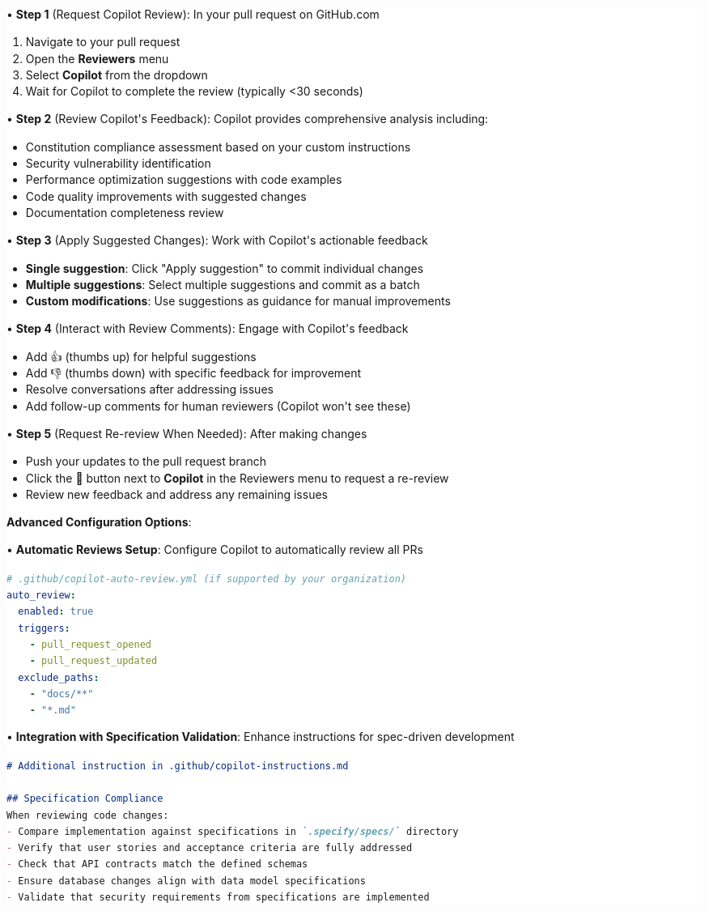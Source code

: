 • **Step 1** (Request Copilot Review): In your pull request on GitHub.com
  1. Navigate to your pull request
  2. Open the **Reviewers** menu
  3. Select **Copilot** from the dropdown
  4. Wait for Copilot to complete the review (typically <30 seconds)

• **Step 2** (Review Copilot's Feedback): Copilot provides comprehensive analysis including:
  - Constitution compliance assessment based on your custom instructions
  - Security vulnerability identification
  - Performance optimization suggestions with code examples
  - Code quality improvements with suggested changes
  - Documentation completeness review

• **Step 3** (Apply Suggested Changes): Work with Copilot's actionable feedback
  - **Single suggestion**: Click "Apply suggestion" to commit individual changes
  - **Multiple suggestions**: Select multiple suggestions and commit as a batch
  - **Custom modifications**: Use suggestions as guidance for manual improvements

• **Step 4** (Interact with Review Comments): Engage with Copilot's feedback
  - Add 👍 (thumbs up) for helpful suggestions
  - Add 👎 (thumbs down) with specific feedback for improvement
  - Resolve conversations after addressing issues
  - Add follow-up comments for human reviewers (Copilot won't see these)

• **Step 5** (Request Re-review When Needed): After making changes
  - Push your updates to the pull request branch
  - Click the 🔄 button next to **Copilot** in the Reviewers menu to request a re-review
  - Review new feedback and address any remaining issues

**Advanced Configuration Options**:

• **Automatic Reviews Setup**: Configure Copilot to automatically review all PRs
```yaml
# .github/copilot-auto-review.yml (if supported by your organization)
auto_review:
  enabled: true
  triggers:
    - pull_request_opened
    - pull_request_updated
  exclude_paths:
    - "docs/**"
    - "*.md"
```

• **Integration with Specification Validation**: Enhance instructions for spec-driven development
```markdown
# Additional instruction in .github/copilot-instructions.md

## Specification Compliance
When reviewing code changes:
- Compare implementation against specifications in `.specify/specs/` directory
- Verify that user stories and acceptance criteria are fully addressed
- Check that API contracts match the defined schemas
- Ensure database changes align with data model specifications
- Validate that security requirements from specifications are implemented
```
